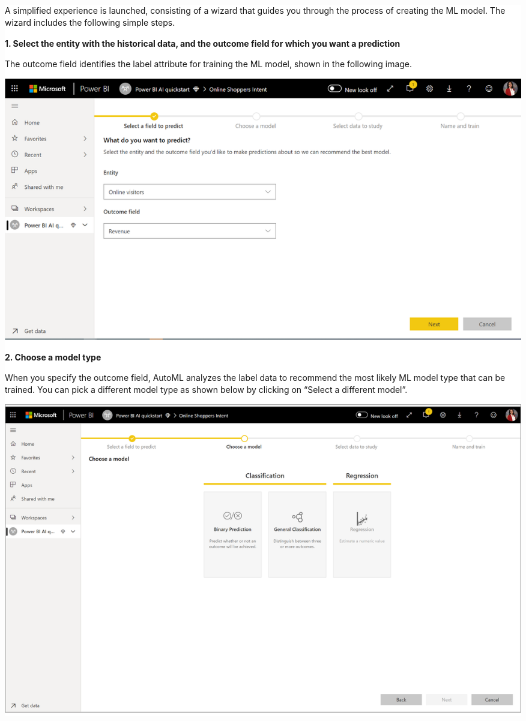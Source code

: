 A simplified experience is launched, consisting of a wizard that guides you through the process of creating the ML model. The wizard includes the following simple steps.

**1. Select the entity with the historical data, and the outcome field for which you want a prediction**

The outcome field identifies the label attribute for training the ML model, shown in the following image.

![Select historical outcome data](media/service-machine-learning-automated/automated-machine-learning-power-bi-03.png)

**2. Choose a model type**

When you specify the outcome field, AutoML analyzes the label data to recommend the most likely ML model type that can be trained. You can pick a different model type as shown below by clicking on “Select a different model”.

![Select a model](media/service-machine-learning-automated/automated-machine-learning-power-bi-04.png)